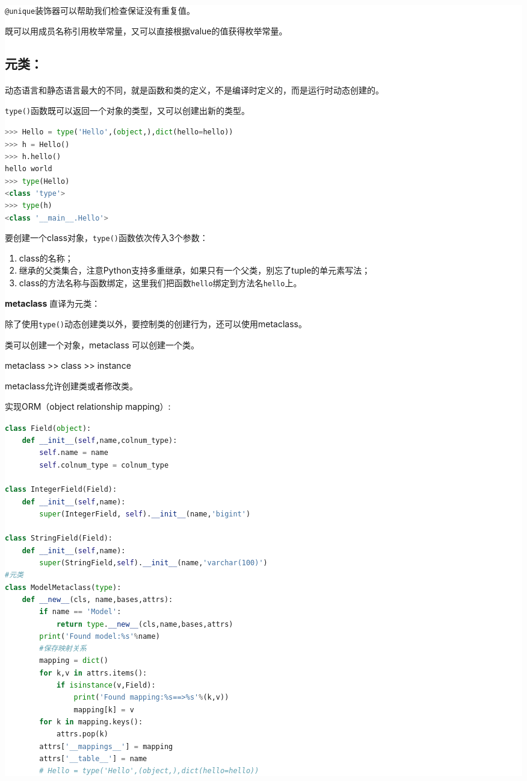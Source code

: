 `@unique`装饰器可以帮助我们检查保证没有重复值。

既可以用成员名称引用枚举常量，又可以直接根据value的值获得枚举常量。

## 元类：

动态语言和静态语言最大的不同，就是函数和类的定义，不是编译时定义的，而是运行时动态创建的。

`type()`函数既可以返回一个对象的类型，又可以创建出新的类型。

```python
>>> Hello = type('Hello',(object,),dict(hello=hello))
>>> h = Hello()
>>> h.hello()
hello world
>>> type(Hello)
<class 'type'>
>>> type(h)
<class '__main__.Hello'>
```

要创建一个class对象，`type()`函数依次传入3个参数：

1. class的名称；
2. 继承的父类集合，注意Python支持多重继承，如果只有一个父类，别忘了tuple的单元素写法；
3. class的方法名称与函数绑定，这里我们把函数`hello`绑定到方法名`hello`上。

**metaclass** 直译为元类：

除了使用`type()`动态创建类以外，要控制类的创建行为，还可以使用metaclass。

类可以创建一个对象，metaclass 可以创建一个类。

metaclass >> class >> instance

metaclass允许创建类或者修改类。

实现ORM（object relationship mapping）:

```python
class Field(object):
    def __init__(self,name,colnum_type):
        self.name = name
        self.colnum_type = colnum_type

class IntegerField(Field):
    def __init__(self,name):
        super(IntegerField, self).__init__(name,'bigint')

class StringField(Field):
    def __init__(self,name):
        super(StringField,self).__init__(name,'varchar(100)')
#元类
class ModelMetaclass(type):
    def __new__(cls, name,bases,attrs):
        if name == 'Model':
            return type.__new__(cls,name,bases,attrs)
        print('Found model:%s'%name)
        #保存映射关系
        mapping = dict()
        for k,v in attrs.items():
            if isinstance(v,Field):
                print('Found mapping:%s==>%s'%(k,v))
                mapping[k] = v
        for k in mapping.keys():
            attrs.pop(k)
        attrs['__mappings__'] = mapping
        attrs['__table__'] = name
        # Hello = type('Hello',(object,),dict(hello=hello))
```